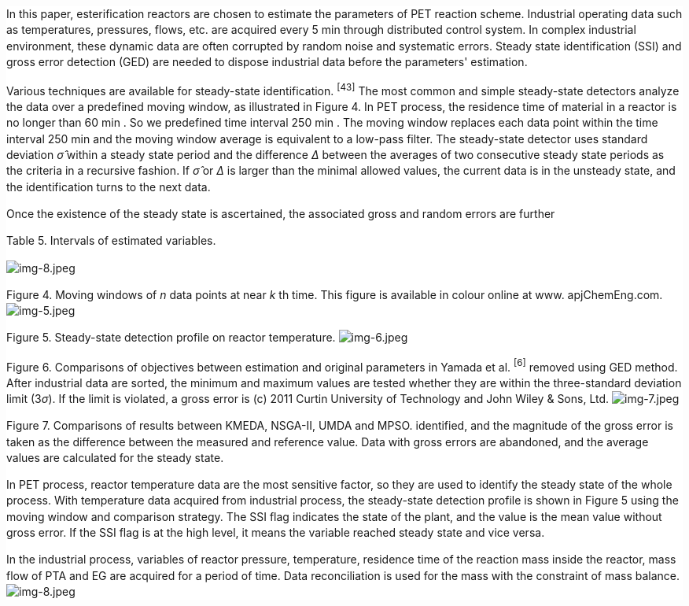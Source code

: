 In this paper, esterification reactors are chosen to estimate the parameters of PET reaction scheme. Industrial operating data such as temperatures, pressures, flows, etc. are acquired every 5 min through distributed control system. In complex industrial environment, these dynamic data are often corrupted by random noise and systematic errors. Steady state identification (SSI) and gross error detection (GED) are needed to dispose industrial data before the parameters' estimation.

Various techniques are available for steady-state identification. ${ }^{[43]}$ The most common and simple steady-state detectors analyze the data over a predefined moving window, as illustrated in Figure 4. In PET process, the residence time of material in a reactor is no longer than 60 min . So we predefined time interval 250 min . The moving window replaces each data point within the time interval 250 min and the moving window average is equivalent to a low-pass filter. The steady-state detector uses standard deviation $\hat{\sigma}$ within a steady state period and the difference $\Delta$ between the averages of two consecutive steady state periods as the criteria in a recursive fashion. If $\hat{\sigma}$ or $\Delta$ is larger than the minimal allowed values, the current data is in the unsteady state, and the identification turns to the next data.

Once the existence of the steady state is ascertained, the associated gross and random errors are further

Table 5. Intervals of estimated variables.

![img-8.jpeg](img-8.jpeg)

Figure 4. Moving windows of $n$ data points at near $k$ th time. This figure is available in colour online at www. apjChemEng.com.
![img-5.jpeg](img-5.jpeg)

Figure 5. Steady-state detection profile on reactor temperature.
![img-6.jpeg](img-6.jpeg)

Figure 6. Comparisons of objectives between estimation and original parameters in Yamada et al. ${ }^{[6]}$
removed using GED method. After industrial data are sorted, the minimum and maximum values are tested whether they are within the three-standard deviation limit $(3 \sigma)$. If the limit is violated, a gross error is
(c) 2011 Curtin University of Technology and John Wiley \& Sons, Ltd.
![img-7.jpeg](img-7.jpeg)

Figure 7. Comparisons of results between KMEDA, NSGA-II, UMDA and MPSO.
identified, and the magnitude of the gross error is taken as the difference between the measured and reference value. Data with gross errors are abandoned, and the average values are calculated for the steady state.

In PET process, reactor temperature data are the most sensitive factor, so they are used to identify the steady state of the whole process. With temperature data acquired from industrial process, the steady-state detection profile is shown in Figure 5 using the moving window and comparison strategy. The SSI flag indicates the state of the plant, and the value is the mean value without gross error. If the SSI flag is at the high level, it means the variable reached steady state and vice versa.

In the industrial process, variables of reactor pressure, temperature, residence time of the reaction mass inside the reactor, mass flow of PTA and EG are acquired for a period of time. Data reconciliation is used for the mass with the constraint of mass balance.
![img-8.jpeg](img-8.jpeg)


[^0]:    *Correspondence to: Qian Feng, 130 Meilong Road, Shanghai, 200237, China. E-mail: fqian@ecust.edu.cn
[^0]:    NSGA-II, Non-dominated sorting genetic algorithm-II; MPSO, multiobjective particle swarm optimization; MUMDA, multi-objective univariate marginal distribution algorithm; MKEDA, multi-objective estimation of distribution algorithm.